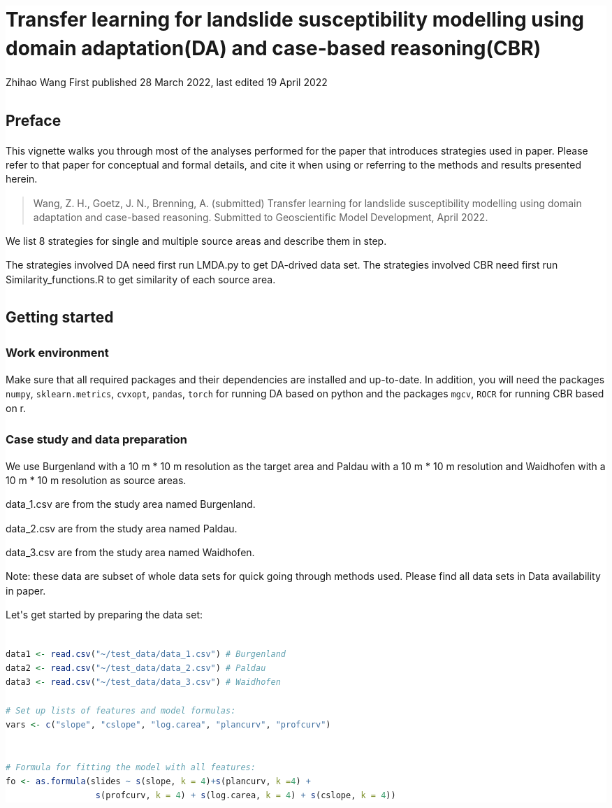 Transfer learning for landslide susceptibility modelling using domain adaptation(DA) and case-based reasoning(CBR)
================
Zhihao Wang
First published 28 March 2022, last edited 19 April 2022

## Preface

This vignette walks you through most of the analyses performed for the
paper that introduces strategies used in paper. Please refer to that paper for
conceptual and formal details, and cite it when using or
referring to the methods and results presented herein.

> Wang, Z. H., Goetz, J. N., Brenning, A. (submitted) Transfer learning for landslide 
> susceptibility modelling using domain adaptation and case-based reasoning. Submitted to
> Geoscientific Model Development, April 2022.

We list 8 strategies for single and multiple source areas and describe them in step.

The strategies involved DA need first run LMDA.py to get DA-drived data set.
The strategies involved CBR need first run Similarity_functions.R to get similarity of each source area.

## Getting started

### Work environment

Make sure that all required packages and their dependencies are
installed and up-to-date.
In addition, you will need the packages `numpy`, `sklearn.metrics`,
`cvxopt`, `pandas`, `torch` for running DA based on python and the packages `mgcv`, 
`ROCR` for running CBR based on r.

### Case study and data preparation

We use Burgenland with a 10 m * 10 m resolution as the target area and Paldau with
a 10 m * 10 m resolution and Waidhofen with a 10 m * 10 m resolution as source areas.

data_1.csv are from the study area named Burgenland. 

data_2.csv are from the study area named Paldau.

data_3.csv are from the study area named Waidhofen.

Note: these data are subset of whole data sets for quick going through methods used.
Please find all data sets in Data availability in paper.

Let's get started by preparing the data set:

``` r

data1 <- read.csv("~/test_data/data_1.csv") # Burgenland
data2 <- read.csv("~/test_data/data_2.csv") # Paldau
data3 <- read.csv("~/test_data/data_3.csv") # Waidhofen

# Set up lists of features and model formulas:
vars <- c("slope", "cslope", "log.carea", "plancurv", "profcurv")


# Formula for fitting the model with all features:
fo <- as.formula(slides ~ s(slope, k = 4)+s(plancurv, k =4) +
                  s(profcurv, k = 4) + s(log.carea, k = 4) + s(cslope, k = 4))

```
